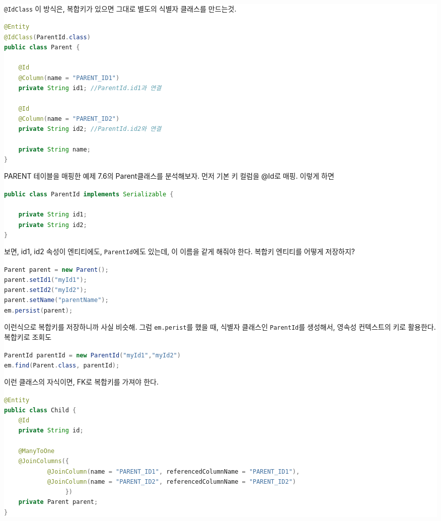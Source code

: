 `@IdClass`
이 방식은, 복합키가 있으면 그대로 별도의 식별자 클래스를 만드는것.
```java
@Entity
@IdClass(ParentId.class)
public class Parent {
    
    @Id
    @Column(name = "PARENT_ID1")
    private String id1; //ParentId.id1과 연결
 
    @Id
    @Column(name = "PARENT_ID2")
    private String id2; //ParentId.id2와 연결
    
    private String name;
}
```

PARENT 테이블을 매핑한 예제 7.6의 Parent클래스를 분석해보자. 먼저 기본 키 컬럼을 @Id로 매핑.
이렇게 하면

```java
public class ParentId implements Serializable {
    
    private String id1;
    private String id2;
}
```
보면, id1, id2 속성이 엔티티에도, `ParentId`에도 있는데, 이 이름을 같게 해줘야 한다.
복합키 엔티티를 어떻게 저장하지?

```java
Parent parent = new Parent();
parent.setId1("myId1");
parent.setId2("myId2");
parent.setName("parentName");
em.persist(parent);
```
이런식으로 복합키를 저장하니까 사실 비슷해. 그럼 `em.perist`를 했을 때, 식별자 클래스인 `ParentId`를 생성해서, 영속성 컨텍스트의 키로 활용한다.
복합키로 조회도
```java
ParentId parentId = new ParentId("myId1","myId2")
em.find(Parent.class, parentId);
```

이런 클래스의 자식이면, FK로 복합키를 가져야 한다.

```java
@Entity
public class Child {
    @Id
    private String id;
    
    @ManyToOne 
    @JoinColumns({
            @JoinColumn(name = "PARENT_ID1", referencedColumnName = "PARENT_ID1"),
            @JoinColumn(name = "PARENT_ID2", referencedColumnName = "PARENT_ID2")
                 })
    private Parent parent;
}
```
